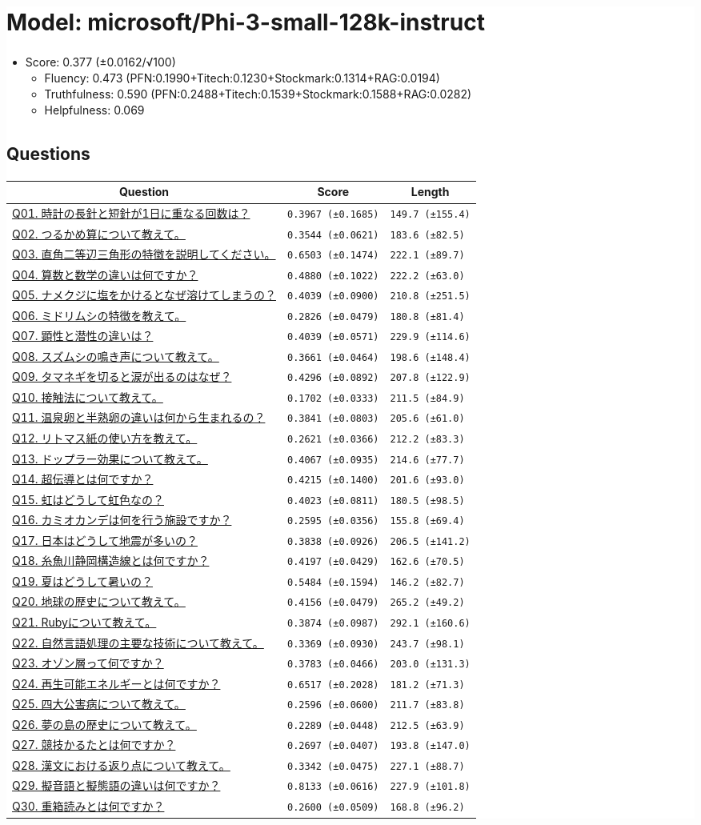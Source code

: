 # Model: microsoft/Phi-3-small-128k-instruct



- Score: 0.377 (±0.0162/√100)
  - Fluency: 0.473 (PFN:0.1990+Titech:0.1230+Stockmark:0.1314+RAG:0.0194)
  - Truthfulness: 0.590 (PFN:0.2488+Titech:0.1539+Stockmark:0.1588+RAG:0.0282)
  - Helpfulness: 0.069
## Questions

| Question | Score | Length |
|----------|-------|--------|
| [Q01. 時計の長針と短針が1日に重なる回数は？](#Q01) | <code>0.3967 (±0.1685)</code> | <code>149.7 (±155.4)</code> |
| [Q02. つるかめ算について教えて。](#Q02) | <code>0.3544 (±0.0621)</code> | <code>183.6 (±82.5)</code> |
| [Q03. 直角二等辺三角形の特徴を説明してください。](#Q03) | <code>0.6503 (±0.1474)</code> | <code>222.1 (±89.7)</code> |
| [Q04. 算数と数学の違いは何ですか？](#Q04) | <code>0.4880 (±0.1022)</code> | <code>222.2 (±63.0)</code> |
| [Q05. ナメクジに塩をかけるとなぜ溶けてしまうの？](#Q05) | <code>0.4039 (±0.0900)</code> | <code>210.8 (±251.5)</code> |
| [Q06. ミドリムシの特徴を教えて。](#Q06) | <code>0.2826 (±0.0479)</code> | <code>180.8 (±81.4)</code> |
| [Q07. 顕性と潜性の違いは？](#Q07) | <code>0.4039 (±0.0571)</code> | <code>229.9 (±114.6)</code> |
| [Q08. スズムシの鳴き声について教えて。](#Q08) | <code>0.3661 (±0.0464)</code> | <code>198.6 (±148.4)</code> |
| [Q09. タマネギを切ると涙が出るのはなぜ？](#Q09) | <code>0.4296 (±0.0892)</code> | <code>207.8 (±122.9)</code> |
| [Q10. 接触法について教えて。](#Q10) | <code>0.1702 (±0.0333)</code> | <code>211.5 (±84.9)</code> |
| [Q11. 温泉卵と半熟卵の違いは何から生まれるの？](#Q11) | <code>0.3841 (±0.0803)</code> | <code>205.6 (±61.0)</code> |
| [Q12. リトマス紙の使い方を教えて。](#Q12) | <code>0.2621 (±0.0366)</code> | <code>212.2 (±83.3)</code> |
| [Q13. ドップラー効果について教えて。](#Q13) | <code>0.4067 (±0.0935)</code> | <code>214.6 (±77.7)</code> |
| [Q14. 超伝導とは何ですか？](#Q14) | <code>0.4215 (±0.1400)</code> | <code>201.6 (±93.0)</code> |
| [Q15. 虹はどうして虹色なの？](#Q15) | <code>0.4023 (±0.0811)</code> | <code>180.5 (±98.5)</code> |
| [Q16. カミオカンデは何を行う施設ですか？](#Q16) | <code>0.2595 (±0.0356)</code> | <code>155.8 (±69.4)</code> |
| [Q17. 日本はどうして地震が多いの？](#Q17) | <code>0.3838 (±0.0926)</code> | <code>206.5 (±141.2)</code> |
| [Q18. 糸魚川静岡構造線とは何ですか？](#Q18) | <code>0.4197 (±0.0429)</code> | <code>162.6 (±70.5)</code> |
| [Q19. 夏はどうして暑いの？](#Q19) | <code>0.5484 (±0.1594)</code> | <code>146.2 (±82.7)</code> |
| [Q20. 地球の歴史について教えて。](#Q20) | <code>0.4156 (±0.0479)</code> | <code>265.2 (±49.2)</code> |
| [Q21. Rubyについて教えて。](#Q21) | <code>0.3874 (±0.0987)</code> | <code>292.1 (±160.6)</code> |
| [Q22. 自然言語処理の主要な技術について教えて。](#Q22) | <code>0.3369 (±0.0930)</code> | <code>243.7 (±98.1)</code> |
| [Q23. オゾン層って何ですか？](#Q23) | <code>0.3783 (±0.0466)</code> | <code>203.0 (±131.3)</code> |
| [Q24. 再生可能エネルギーとは何ですか？](#Q24) | <code>0.6517 (±0.2028)</code> | <code>181.2 (±71.3)</code> |
| [Q25. 四大公害病について教えて。](#Q25) | <code>0.2596 (±0.0600)</code> | <code>211.7 (±83.8)</code> |
| [Q26. 夢の島の歴史について教えて。](#Q26) | <code>0.2289 (±0.0448)</code> | <code>212.5 (±63.9)</code> |
| [Q27. 競技かるたとは何ですか？](#Q27) | <code>0.2697 (±0.0407)</code> | <code>193.8 (±147.0)</code> |
| [Q28. 漢文における返り点について教えて。](#Q28) | <code>0.3342 (±0.0475)</code> | <code>227.1 (±88.7)</code> |
| [Q29. 擬音語と擬態語の違いは何ですか？](#Q29) | <code>0.8133 (±0.0616)</code> | <code>227.9 (±101.8)</code> |
| [Q30. 重箱読みとは何ですか？](#Q30) | <code>0.2600 (±0.0509)</code> | <code>168.8 (±96.2)</code> |